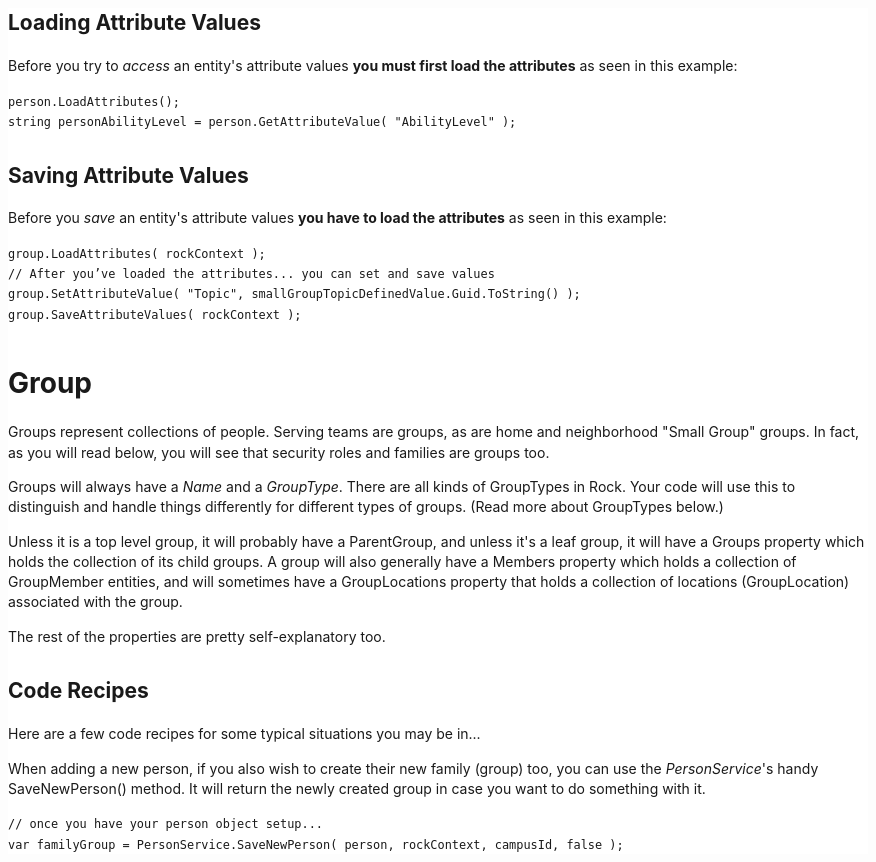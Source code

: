Loading Attribute Values
------------------------

Before you try to _access_ an entity's attribute values **you must first load the attributes** as seen in this example:

```
person.LoadAttributes();
string personAbilityLevel = person.GetAttributeValue( "AbilityLevel" );

```

Saving Attribute Values
-----------------------

Before you _save_ an entity's attribute values **you have to load the attributes** as seen in this example:

```
group.LoadAttributes( rockContext );
// After you’ve loaded the attributes... you can set and save values
group.SetAttributeValue( "Topic", smallGroupTopicDefinedValue.Guid.ToString() );
group.SaveAttributeValues( rockContext );

```

[](#group)Group
===============

Groups represent collections of people. Serving teams are groups, as are home and neighborhood "Small Group" groups. In fact, as you will read below, you will see that security roles and families are groups too.

Groups will always have a _Name_ and a _GroupType_. There are all kinds of GroupTypes in Rock. Your code will use this to distinguish and handle things differently for different types of groups. (Read more about GroupTypes below.)

Unless it is a top level group, it will probably have a ParentGroup, and unless it's a leaf group, it will have a Groups property which holds the collection of its child groups. A group will also generally have a Members property which holds a collection of GroupMember entities, and will sometimes have a GroupLocations property that holds a collection of locations (GroupLocation) associated with the group.

The rest of the properties are pretty self-explanatory too.

Code Recipes
------------

Here are a few code recipes for some typical situations you may be in...

When adding a new person, if you also wish to create their new family (group) too, you can use the _PersonService_'s handy SaveNewPerson() method. It will return the newly created group in case you want to do something with it.

```
// once you have your person object setup...
var familyGroup = PersonService.SaveNewPerson( person, rockContext, campusId, false );

```

